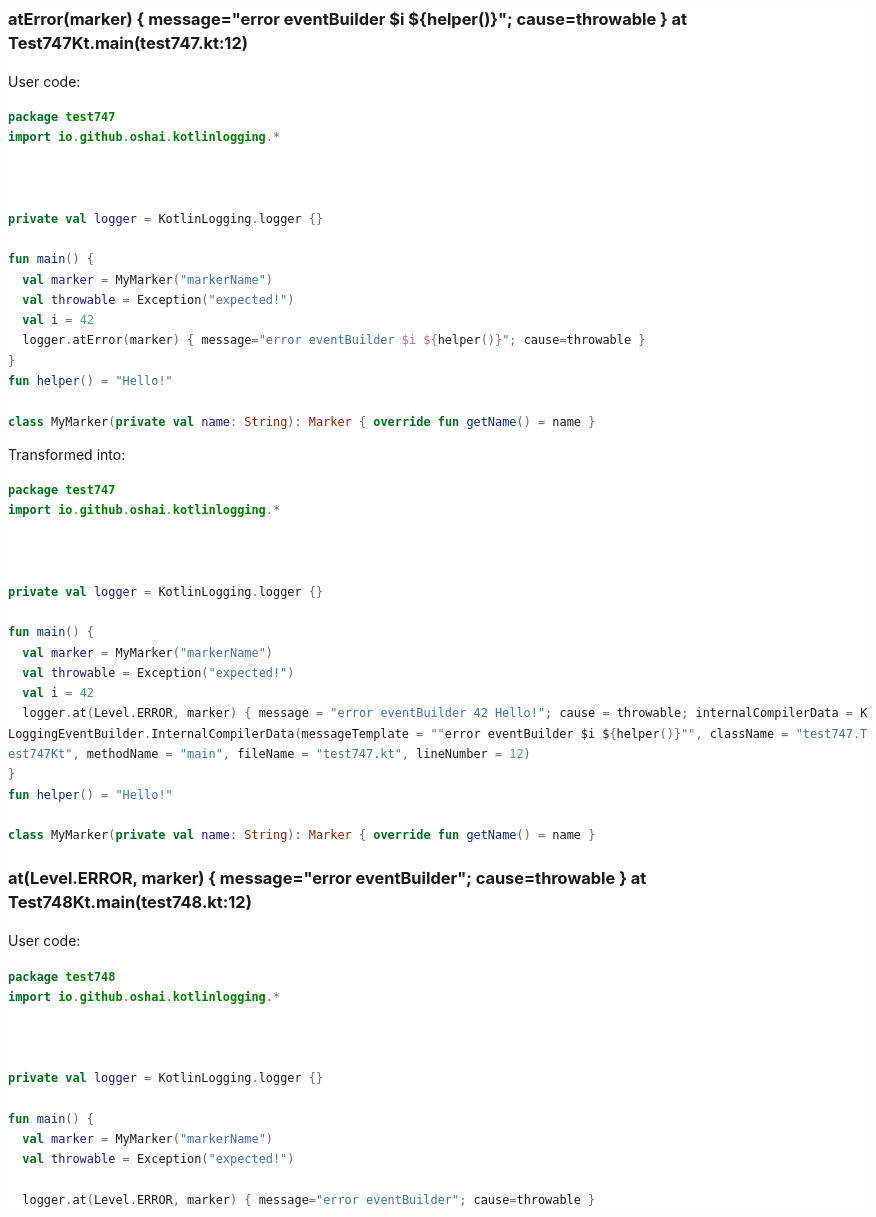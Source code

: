 ###  atError(marker) { message="error eventBuilder $i ${helper()}"; cause=throwable } at Test747Kt.main(test747.kt:12)

User code:
```kotlin
package test747
import io.github.oshai.kotlinlogging.*



private val logger = KotlinLogging.logger {}

fun main() {
  val marker = MyMarker("markerName")
  val throwable = Exception("expected!")
  val i = 42
  logger.atError(marker) { message="error eventBuilder $i ${helper()}"; cause=throwable }
}
fun helper() = "Hello!"

class MyMarker(private val name: String): Marker { override fun getName() = name }

```
  
Transformed into:
```kotlin
package test747
import io.github.oshai.kotlinlogging.*



private val logger = KotlinLogging.logger {}

fun main() {
  val marker = MyMarker("markerName")
  val throwable = Exception("expected!")
  val i = 42
  logger.at(Level.ERROR, marker) { message = "error eventBuilder 42 Hello!"; cause = throwable; internalCompilerData = KLoggingEventBuilder.InternalCompilerData(messageTemplate = ""error eventBuilder $i ${helper()}"", className = "test747.Test747Kt", methodName = "main", fileName = "test747.kt", lineNumber = 12)
}
fun helper() = "Hello!"

class MyMarker(private val name: String): Marker { override fun getName() = name }

```

###  at(Level.ERROR, marker) { message="error eventBuilder"; cause=throwable } at Test748Kt.main(test748.kt:12)

User code:
```kotlin
package test748
import io.github.oshai.kotlinlogging.*



private val logger = KotlinLogging.logger {}

fun main() {
  val marker = MyMarker("markerName")
  val throwable = Exception("expected!")
  
  logger.at(Level.ERROR, marker) { message="error eventBuilder"; cause=throwable }
```
